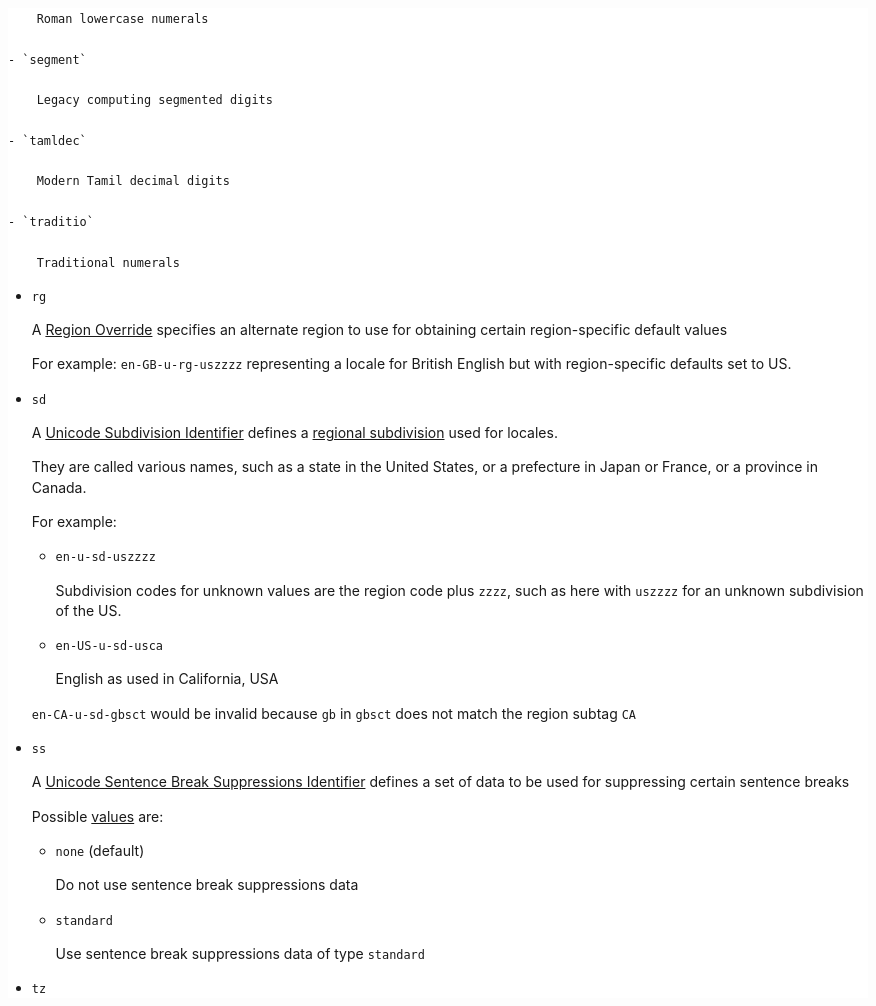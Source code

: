         Roman lowercase numerals

    - `segment`

        Legacy computing segmented digits

    - `tamldec`

        Modern Tamil decimal digits

    - `traditio`

        Traditional numerals

- `rg`

    A [Region Override](https://unicode.org/reports/tr35/#RegionOverride) specifies an alternate region to use for obtaining certain region-specific default values

    For example: `en-GB-u-rg-uszzzz` representing a locale for British English but with region-specific defaults set to US.

- `sd`

    A [Unicode Subdivision Identifier](https://unicode.org/reports/tr35/#UnicodeSubdivisionIdentifier) defines a [regional subdivision](https://unicode.org/reports/tr35/#Unicode_Subdivision_Codes) used for locales.

    They are called various names, such as a state in the United States, or a prefecture in Japan or France, or a province in Canada.

    For example:

    - `en-u-sd-uszzzz`

        Subdivision codes for unknown values are the region code plus `zzzz`, such as here with `uszzzz` for an unknown subdivision of the US.

    - `en-US-u-sd-usca`

        English as used in California, USA

    `en-CA-u-sd-gbsct` would be invalid because `gb` in `gbsct` does not match the region subtag `CA`

- `ss`

    A [Unicode Sentence Break Suppressions Identifier](https://unicode.org/reports/tr35/#UnicodeSentenceBreakSuppressionsIdentifier) defines a set of data to be used for suppressing certain sentence breaks

    Possible [values](https://github.com/unicode-org/cldr/blob/10ed3348d56be1c9fdadeb0a793a9b909eac3151/common/bcp47/segmentation.xml#L29) are:

    - `none` (default)

        Do not use sentence break suppressions data

    - `standard`

        Use sentence break suppressions data of type `standard`

- `tz`
